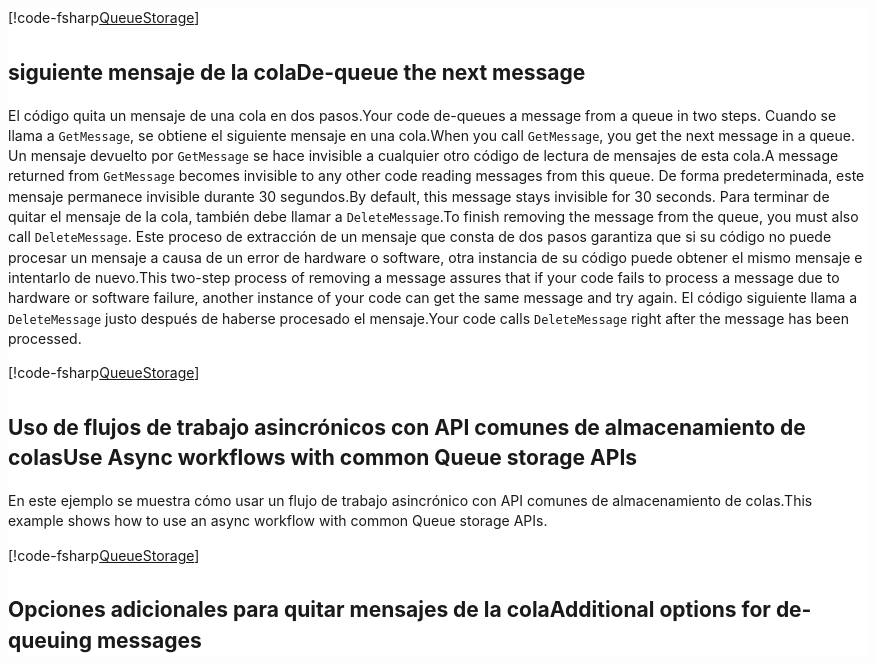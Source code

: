 [!code-fsharp[QueueStorage](~/samples/snippets/fsharp/azure/queue-storage.fsx#L65-L69)]

## <a name="de-queue-the-next-message"></a><span data-ttu-id="d3801-161">siguiente mensaje de la cola</span><span class="sxs-lookup"><span data-stu-id="d3801-161">De-queue the next message</span></span>

<span data-ttu-id="d3801-162">El código quita un mensaje de una cola en dos pasos.</span><span class="sxs-lookup"><span data-stu-id="d3801-162">Your code de-queues a message from a queue in two steps.</span></span> <span data-ttu-id="d3801-163">Cuando se llama a `GetMessage`, se obtiene el siguiente mensaje en una cola.</span><span class="sxs-lookup"><span data-stu-id="d3801-163">When you call `GetMessage`, you get the next message in a queue.</span></span> <span data-ttu-id="d3801-164">Un mensaje devuelto por `GetMessage` se hace invisible a cualquier otro código de lectura de mensajes de esta cola.</span><span class="sxs-lookup"><span data-stu-id="d3801-164">A message returned from `GetMessage` becomes invisible to any other code reading messages from this queue.</span></span> <span data-ttu-id="d3801-165">De forma predeterminada, este mensaje permanece invisible durante 30 segundos.</span><span class="sxs-lookup"><span data-stu-id="d3801-165">By default, this message stays invisible for 30 seconds.</span></span> <span data-ttu-id="d3801-166">Para terminar de quitar el mensaje de la cola, también debe llamar a `DeleteMessage`.</span><span class="sxs-lookup"><span data-stu-id="d3801-166">To finish removing the message from the queue, you must also call `DeleteMessage`.</span></span> <span data-ttu-id="d3801-167">Este proceso de extracción de un mensaje que consta de dos pasos garantiza que si su código no puede procesar un mensaje a causa de un error de hardware o software, otra instancia de su código puede obtener el mismo mensaje e intentarlo de nuevo.</span><span class="sxs-lookup"><span data-stu-id="d3801-167">This two-step process of removing a message assures that if your code fails to process a message due to hardware or software failure, another instance of your code can get the same message and try again.</span></span> <span data-ttu-id="d3801-168">El código siguiente llama a `DeleteMessage` justo después de haberse procesado el mensaje.</span><span class="sxs-lookup"><span data-stu-id="d3801-168">Your code calls `DeleteMessage` right after the message has been processed.</span></span>

[!code-fsharp[QueueStorage](~/samples/snippets/fsharp/azure/queue-storage.fsx#L75-L76)]

## <a name="use-async-workflows-with-common-queue-storage-apis"></a><span data-ttu-id="d3801-169">Uso de flujos de trabajo asincrónicos con API comunes de almacenamiento de colas</span><span class="sxs-lookup"><span data-stu-id="d3801-169">Use Async workflows with common Queue storage APIs</span></span>

<span data-ttu-id="d3801-170">En este ejemplo se muestra cómo usar un flujo de trabajo asincrónico con API comunes de almacenamiento de colas.</span><span class="sxs-lookup"><span data-stu-id="d3801-170">This example shows how to use an async workflow with common Queue storage APIs.</span></span>

[!code-fsharp[QueueStorage](~/samples/snippets/fsharp/azure/queue-storage.fsx#L82-L91)]

## <a name="additional-options-for-de-queuing-messages"></a><span data-ttu-id="d3801-171">Opciones adicionales para quitar mensajes de la cola</span><span class="sxs-lookup"><span data-stu-id="d3801-171">Additional options for de-queuing messages</span></span>

